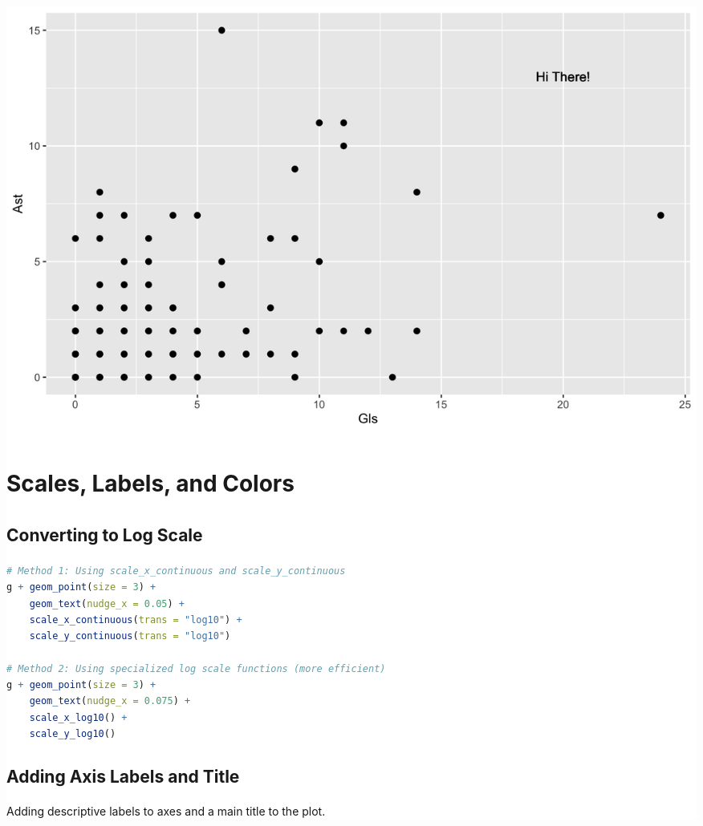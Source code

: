 ![](figs/ggplot2-customizing-plots/02-local-mapping-1.png)

# Scales, Labels, and Colors

## Converting to Log Scale

``` r
# Method 1: Using scale_x_continuous and scale_y_continuous
g + geom_point(size = 3) +
    geom_text(nudge_x = 0.05) +
    scale_x_continuous(trans = "log10") +
    scale_y_continuous(trans = "log10")

# Method 2: Using specialized log scale functions (more efficient)
g + geom_point(size = 3) +
    geom_text(nudge_x = 0.075) +
    scale_x_log10() +
    scale_y_log10()
```

## Adding Axis Labels and Title

Adding descriptive labels to axes and a main title to the plot.
